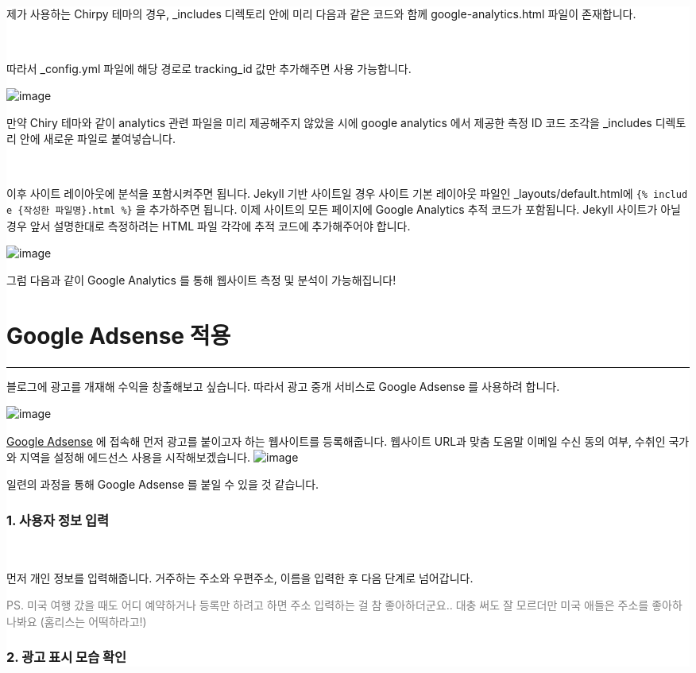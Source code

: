 제가 사용하는 Chirpy 테마의 경우, _includes 디렉토리 안에 미리 다음과 같은 코드와 함께 google-analytics.html 파일이 존재합니다.

<center>
<img width="350" alt="" src="https://github.com/cotes2020/jekyll-theme-chirpy/assets/102217402/6dd3dd16-8aa5-41e7-89bd-9adc2056fae8">
</center>

따라서 _config.yml 파일에 해당 경로로 tracking_id 값만 추가해주면 사용 가능합니다.

![image](https://github.com/cotes2020/jekyll-theme-chirpy/assets/102217402/f033f552-940c-449a-b30e-8e42400466d0)

만약 Chiry 테마와 같이 analytics 관련 파일을 미리 제공해주지 않았을 시에 google analytics 에서 제공한 측정 ID 코드 조각을 _includes 디렉토리 안에 새로운 파일로 붙여넣습니다. 

<center>
<img width="400" alt="" src="https://github.com/cotes2020/jekyll-theme-chirpy/assets/102217402/ddc5f016-9ea4-4669-aa25-f3edb8eb81ca">
</center>

이후 사이트 레이아웃에 분석을 포함시켜주면 됩니다. Jekyll 기반 사이트일 경우 사이트 기본 레이아웃 파일인 _layouts/default.html에 `{​% include {작성한 파일명}.html %​}` 을 추가하주면 됩니다. 이제 사이트의 모든 페이지에 Google Analytics 추적 코드가 포함됩니다. Jekyll 사이트가 아닐 경우 앞서 설명한대로 측정하려는 HTML 파일 각각에 추적 코드에 추가해주어야 합니다.

![image](https://github.com/cotes2020/jekyll-theme-chirpy/assets/102217402/9d18ba51-e976-4fe6-8e83-2a30e798c7f1)

그럼 다음과 같이 Google Analytics 를 통해 웹사이트 측정 및 분석이 가능해집니다!

# Google Adsense 적용
---

블로그에 광고를 개재해 수익을 창출해보고 싶습니다. 
따라서 광고 중개 서비스로 Google Adsense 를 사용하려 합니다.

![image](https://github.com/cotes2020/jekyll-theme-chirpy/assets/102217402/40542dea-0284-4b66-9a5c-62b71e520067)

[Google Adsense](https://www.google.com/adsense) 에 접속해 먼저 광고를 붙이고자 하는 웹사이트를 등록해줍니다.
웹사이트 URL과 맞춤 도움말 이메일 수신 동의 여부, 수취인 국가와 지역을 설정해 에드선스 사용을 시작해보겠습니다.
![image](https://github.com/cotes2020/jekyll-theme-chirpy/assets/102217402/3b6bb1a9-5e54-437f-83ef-e9369ba8c813)

일련의 과정을 통해 Google Adsense 를 붙일 수 있을 것 같습니다.

### 1. 사용자 정보 입력
<center>
<img width="450" alt="" src="https://github.com/cotes2020/jekyll-theme-chirpy/assets/102217402/158fcea5-ef2b-4e2c-8f9b-0d94846c3bbf">
</center>

먼저 개인 정보를 입력해줍니다. 거주하는 주소와 우편주소, 이름을 입력한 후 다음 단계로 넘어갑니다.

<span style="color:rgb(128,128,128)">
PS. 미국 여행 갔을 때도 어디 예약하거나 등록만 하려고 하면 주소 입력하는 걸 참 좋아하더군요.. 대충 써도 잘 모르더만 미국 애들은 주소를 좋아하나봐요 (홈리스는 어떡하라고!)
</span>

### 2. 광고 표시 모습 확인
